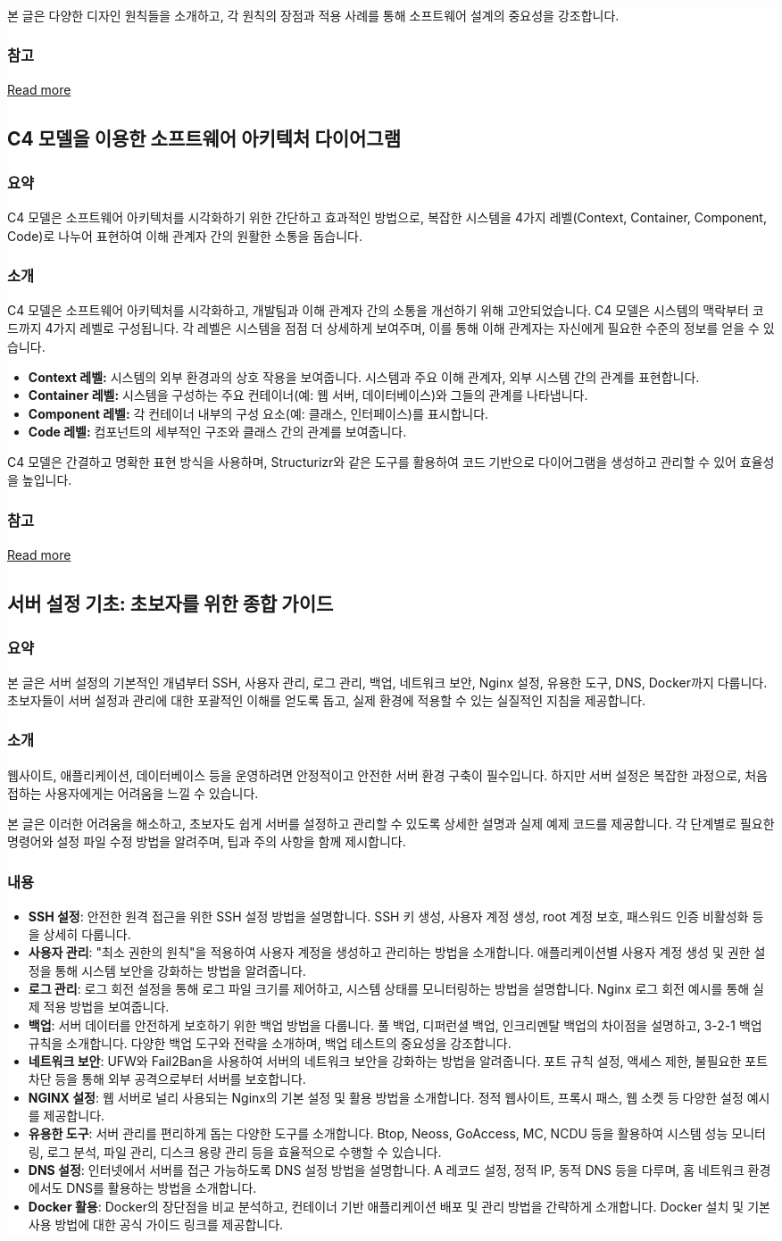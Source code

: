 본 글은 다양한 디자인 원칙들을 소개하고, 각 원칙의 장점과 적용 사례를 통해 소프트웨어 설계의 중요성을 강조합니다. 

### 참고

[Read more](https://blog.algomaster.io/p/design-principles) 
## C4 모델을 이용한 소프트웨어 아키텍처 다이어그램

### 요약

C4 모델은 소프트웨어 아키텍처를 시각화하기 위한 간단하고 효과적인 방법으로,  복잡한 시스템을 4가지 레벨(Context, Container, Component, Code)로 나누어 표현하여 이해 관계자 간의 원활한 소통을 돕습니다. 

### 소개

C4 모델은 소프트웨어 아키텍처를 시각화하고, 개발팀과 이해 관계자 간의 소통을 개선하기 위해 고안되었습니다. C4 모델은 시스템의 맥락부터 코드까지 4가지 레벨로 구성됩니다. 각 레벨은 시스템을 점점 더 상세하게 보여주며, 이를 통해 이해 관계자는 자신에게 필요한 수준의 정보를 얻을 수 있습니다. 

- **Context 레벨:** 시스템의 외부 환경과의 상호 작용을 보여줍니다. 시스템과 주요 이해 관계자, 외부 시스템 간의 관계를 표현합니다.
- **Container 레벨:** 시스템을 구성하는 주요 컨테이너(예: 웹 서버, 데이터베이스)와 그들의 관계를 나타냅니다.
- **Component 레벨:** 각 컨테이너 내부의 구성 요소(예: 클래스, 인터페이스)를 표시합니다.
- **Code 레벨:** 컴포넌트의 세부적인 구조와 클래스 간의 관계를 보여줍니다. 

C4 모델은 간결하고 명확한 표현 방식을 사용하며,  Structurizr와 같은 도구를 활용하여 코드 기반으로 다이어그램을 생성하고 관리할 수 있어 효율성을 높입니다. 

### 참고

[Read more](https://itnext.io/software-architecture-diagrams-with-c4-model-898adcb534c2) 
## 서버 설정 기초: 초보자를 위한 종합 가이드

### 요약

본 글은 서버 설정의 기본적인 개념부터 SSH, 사용자 관리, 로그 관리, 백업, 네트워크 보안, Nginx 설정, 유용한 도구, DNS, Docker까지 다룹니다. 초보자들이 서버 설정과 관리에 대한 포괄적인 이해를 얻도록 돕고, 실제 환경에 적용할 수 있는 실질적인 지침을 제공합니다. 

### 소개

웹사이트, 애플리케이션, 데이터베이스 등을 운영하려면 안정적이고 안전한 서버 환경 구축이 필수입니다. 하지만 서버 설정은 복잡한 과정으로, 처음 접하는 사용자에게는 어려움을 느낄 수 있습니다.

본 글은 이러한 어려움을 해소하고, 초보자도 쉽게 서버를 설정하고 관리할 수 있도록 상세한 설명과 실제 예제 코드를 제공합니다. 각 단계별로 필요한 명령어와 설정 파일 수정 방법을 알려주며, 팁과 주의 사항을 함께 제시합니다.

### 내용

* **SSH 설정**: 안전한 원격 접근을 위한 SSH 설정 방법을 설명합니다. SSH 키 생성, 사용자 계정 생성, root 계정 보호, 패스워드 인증 비활성화 등을 상세히 다룹니다.
* **사용자 관리**: "최소 권한의 원칙"을 적용하여 사용자 계정을 생성하고 관리하는 방법을 소개합니다. 애플리케이션별 사용자 계정 생성 및 권한 설정을 통해 시스템 보안을 강화하는 방법을 알려줍니다.
* **로그 관리**: 로그 회전 설정을 통해 로그 파일 크기를 제어하고, 시스템 상태를 모니터링하는 방법을 설명합니다. Nginx 로그 회전 예시를 통해 실제 적용 방법을 보여줍니다.
* **백업**: 서버 데이터를 안전하게 보호하기 위한 백업 방법을 다룹니다. 풀 백업, 디퍼런셜 백업, 인크리멘탈 백업의 차이점을 설명하고, 3-2-1 백업 규칙을 소개합니다. 다양한 백업 도구와 전략을 소개하며, 백업 테스트의 중요성을 강조합니다.
* **네트워크 보안**: UFW와 Fail2Ban을 사용하여 서버의 네트워크 보안을 강화하는 방법을 알려줍니다. 포트 규칙 설정, 액세스 제한, 불필요한 포트 차단 등을 통해 외부 공격으로부터 서버를 보호합니다.
* **NGINX 설정**: 웹 서버로 널리 사용되는 Nginx의 기본 설정 및 활용 방법을 소개합니다. 정적 웹사이트, 프록시 패스, 웹 소켓 등 다양한 설정 예시를 제공합니다.
* **유용한 도구**: 서버 관리를 편리하게 돕는 다양한 도구를 소개합니다. Btop, Neoss, GoAccess, MC, NCDU 등을 활용하여 시스템 성능 모니터링, 로그 분석, 파일 관리, 디스크 용량 관리 등을 효율적으로 수행할 수 있습니다.
* **DNS 설정**: 인터넷에서 서버를 접근 가능하도록 DNS 설정 방법을 설명합니다. A 레코드 설정, 정적 IP, 동적 DNS 등을 다루며, 홈 네트워크 환경에서도 DNS를 활용하는 방법을 소개합니다.
* **Docker 활용**: Docker의 장단점을 비교 분석하고, 컨테이너 기반 애플리케이션 배포 및 관리 방법을 간략하게 소개합니다. Docker 설치 및 기본 사용 방법에 대한 공식 가이드 링크를 제공합니다.
